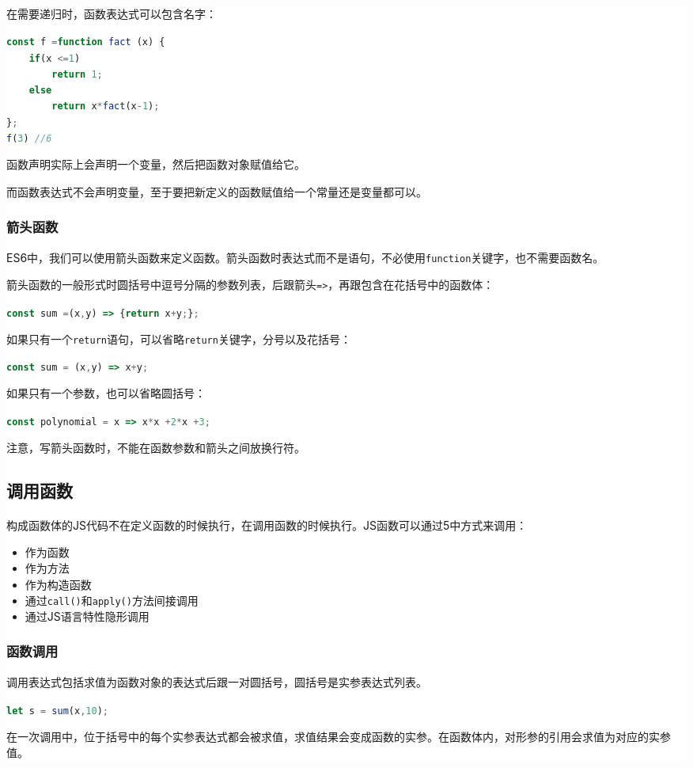 在需要递归时，函数表达式可以包含名字：

~~~js
const f =function fact (x) {
    if(x <=1)
        return 1;
    else
        return x*fact(x-1);
};
f(3) //6
~~~

函数声明实际上会声明一个变量，然后把函数对象赋值给它。

而函数表达式不会声明变量，至于要把新定义的函数赋值给一个常量还是变量都可以。

###  箭头函数

ES6中，我们可以使用箭头函数来定义函数。箭头函数时表达式而不是语句，不必使用`function`关键字，也不需要函数名。

箭头函数的一般形式时圆括号中逗号分隔的参数列表，后跟箭头`=>`，再跟包含在花括号中的函数体：

~~~js
const sum =(x,y) => {return x+y;};
~~~

如果只有一个`return`语句，可以省略`return`关键字，分号以及花括号：

~~~js
const sum = (x,y) => x+y;
~~~

如果只有一个参数，也可以省略圆括号：

~~~js
const polynomial = x => x*x +2*x +3;
~~~

注意，写箭头函数时，不能在函数参数和箭头之间放换行符。

## 调用函数

构成函数体的JS代码不在定义函数的时候执行，在调用函数的时候执行。JS函数可以通过5中方式来调用：

* 作为函数
* 作为方法
* 作为构造函数
* 通过`call()`和`apply()`方法间接调用
* 通过JS语言特性隐形调用

### 函数调用

调用表达式包括求值为函数对象的表达式后跟一对圆括号，圆括号是实参表达式列表。

~~~js
let s = sum(x,10);
~~~

在一次调用中，位于括号中的每个实参表达式都会被求值，求值结果会变成函数的实参。在函数体内，对形参的引用会求值为对应的实参值。
